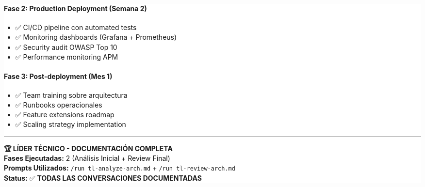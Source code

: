 #### **Fase 2: Production Deployment (Semana 2)**
- ✅ CI/CD pipeline con automated tests
- ✅ Monitoring dashboards (Grafana + Prometheus)
- ✅ Security audit OWASP Top 10
- ✅ Performance monitoring APM

#### **Fase 3: Post-deployment (Mes 1)**
- ✅ Team training sobre arquitectura
- ✅ Runbooks operacionales
- ✅ Feature extensions roadmap
- ✅ Scaling strategy implementation

---

**🏆 LÍDER TÉCNICO - DOCUMENTACIÓN COMPLETA**  
**Fases Ejecutadas:** 2 (Análisis Inicial + Review Final)  
**Prompts Utilizados:** `/run tl-analyze-arch.md` + `/run tl-review-arch.md`  
**Status:** ✅ **TODAS LAS CONVERSACIONES DOCUMENTADAS**